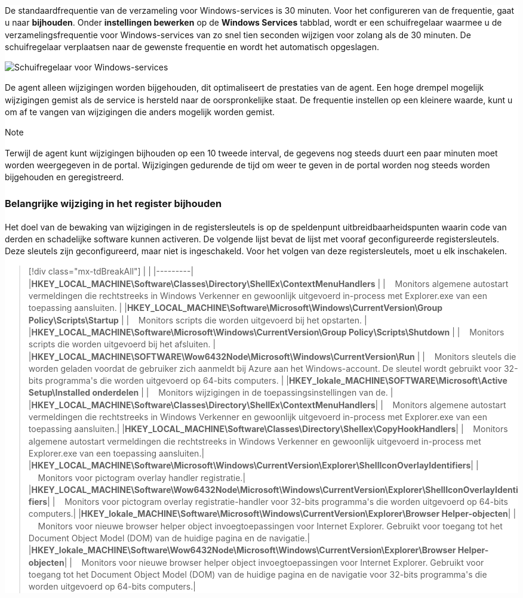 De standaardfrequentie van de verzameling voor Windows-services is 30 minuten. Voor het configureren van de frequentie, gaat u naar **bijhouden**. Onder **instellingen bewerken** op de **Windows Services** tabblad, wordt er een schuifregelaar waarmee u de verzamelingsfrequentie voor Windows-services van zo snel tien seconden wijzigen voor zolang als de 30 minuten. De schuifregelaar verplaatsen naar de gewenste frequentie en wordt het automatisch opgeslagen.

![Schuifregelaar voor Windows-services](./media/automation-change-tracking/windowservices.png)

De agent alleen wijzigingen worden bijgehouden, dit optimaliseert de prestaties van de agent. Een hoge drempel mogelijk wijzigingen gemist als de service is hersteld naar de oorspronkelijke staat. De frequentie instellen op een kleinere waarde, kunt u om af te vangen van wijzigingen die anders mogelijk worden gemist.

> [!NOTE]
> Terwijl de agent kunt wijzigingen bijhouden op een 10 tweede interval, de gegevens nog steeds duurt een paar minuten moet worden weergegeven in de portal. Wijzigingen gedurende de tijd om weer te geven in de portal worden nog steeds worden bijgehouden en geregistreerd.
  
### <a name="registry-key-change-tracking"></a>Belangrijke wijziging in het register bijhouden

Het doel van de bewaking van wijzigingen in de registersleutels is op de speldenpunt uitbreidbaarheidspunten waarin code van derden en schadelijke software kunnen activeren. De volgende lijst bevat de lijst met vooraf geconfigureerde registersleutels. Deze sleutels zijn geconfigureerd, maar niet is ingeschakeld. Voor het volgen van deze registersleutels, moet u elk inschakelen.

> [!div class="mx-tdBreakAll"]
> |  |
> |---------|
> |**HKEY\_LOCAL\_MACHINE\Software\Classes\Directory\ShellEx\ContextMenuHandlers**     |
|&nbsp;&nbsp;&nbsp;&nbsp;Monitors algemene autostart vermeldingen die rechtstreeks in Windows Verkenner en gewoonlijk uitgevoerd in-process met Explorer.exe van een toepassing aansluiten.    |
> |**HKEY\_LOCAL\_MACHINE\Software\Microsoft\Windows\CurrentVersion\Group Policy\Scripts\Startup**     |
|&nbsp;&nbsp;&nbsp;&nbsp;Monitors scripts die worden uitgevoerd bij het opstarten.     |
> |**HKEY\_LOCAL\_MACHINE\Software\Microsoft\Windows\CurrentVersion\Group Policy\Scripts\Shutdown**    |
|&nbsp;&nbsp;&nbsp;&nbsp;Monitors scripts die worden uitgevoerd bij het afsluiten.     |
> |**HKEY\_LOCAL\_MACHINE\SOFTWARE\Wow6432Node\Microsoft\Windows\CurrentVersion\Run**     |
|&nbsp;&nbsp;&nbsp;&nbsp;Monitors sleutels die worden geladen voordat de gebruiker zich aanmeldt bij Azure aan het Windows-account. De sleutel wordt gebruikt voor 32-bits programma's die worden uitgevoerd op 64-bits computers.    |
> |**HKEY\_lokale\_MACHINE\SOFTWARE\Microsoft\Active Setup\Installed onderdelen**     |
|&nbsp;&nbsp;&nbsp;&nbsp;Monitors wijzigingen in de toepassingsinstellingen van de.     |
> |**HKEY\_LOCAL\_MACHINE\Software\Classes\Directory\ShellEx\ContextMenuHandlers**|
|&nbsp;&nbsp;&nbsp;&nbsp;Monitors algemene autostart vermeldingen die rechtstreeks in Windows Verkenner en gewoonlijk uitgevoerd in-process met Explorer.exe van een toepassing aansluiten.|
> |**HKEY\_LOCAL\_MACHINE\Software\Classes\Directory\Shellex\CopyHookHandlers**|
|&nbsp;&nbsp;&nbsp;&nbsp;Monitors algemene autostart vermeldingen die rechtstreeks in Windows Verkenner en gewoonlijk uitgevoerd in-process met Explorer.exe van een toepassing aansluiten.|
> |**HKEY\_LOCAL\_MACHINE\Software\Microsoft\Windows\CurrentVersion\Explorer\ShellIconOverlayIdentifiers**|
|&nbsp;&nbsp;&nbsp;&nbsp;Monitors voor pictogram overlay handler registratie.|
|**HKEY\_LOCAL\_MACHINE\Software\Wow6432Node\Microsoft\Windows\CurrentVersion\Explorer\ShellIconOverlayIdentifiers**|
|&nbsp;&nbsp;&nbsp;&nbsp;Monitors voor pictogram overlay registratie-handler voor 32-bits programma's die worden uitgevoerd op 64-bits computers.|
> |**HKEY\_lokale\_MACHINE\Software\Microsoft\Windows\CurrentVersion\Explorer\Browser Helper-objecten**|
|&nbsp;&nbsp;&nbsp;&nbsp;Monitors voor nieuwe browser helper object invoegtoepassingen voor Internet Explorer. Gebruikt voor toegang tot het Document Object Model (DOM) van de huidige pagina en de navigatie.|
> |**HKEY\_lokale\_MACHINE\Software\Wow6432Node\Microsoft\Windows\CurrentVersion\Explorer\Browser Helper-objecten**|
|&nbsp;&nbsp;&nbsp;&nbsp;Monitors voor nieuwe browser helper object invoegtoepassingen voor Internet Explorer. Gebruikt voor toegang tot het Document Object Model (DOM) van de huidige pagina en de navigatie voor 32-bits programma's die worden uitgevoerd op 64-bits computers.|